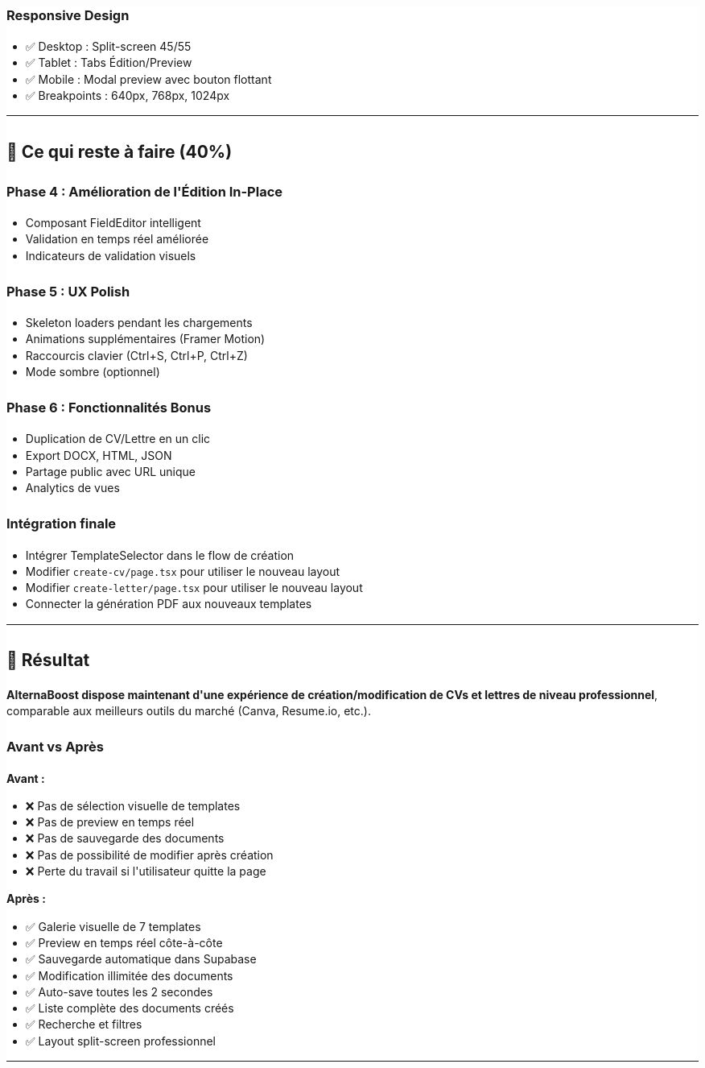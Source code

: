 ### Responsive Design
- ✅ Desktop : Split-screen 45/55
- ✅ Tablet : Tabs Édition/Preview
- ✅ Mobile : Modal preview avec bouton flottant
- ✅ Breakpoints : 640px, 768px, 1024px

---

## 🚧 Ce qui reste à faire (40%)

### Phase 4 : Amélioration de l'Édition In-Place
- Composant FieldEditor intelligent
- Validation en temps réel améliorée
- Indicateurs de validation visuels

### Phase 5 : UX Polish
- Skeleton loaders pendant les chargements
- Animations supplémentaires (Framer Motion)
- Raccourcis clavier (Ctrl+S, Ctrl+P, Ctrl+Z)
- Mode sombre (optionnel)

### Phase 6 : Fonctionnalités Bonus
- Duplication de CV/Lettre en un clic
- Export DOCX, HTML, JSON
- Partage public avec URL unique
- Analytics de vues

### Intégration finale
- Intégrer TemplateSelector dans le flow de création
- Modifier `create-cv/page.tsx` pour utiliser le nouveau layout
- Modifier `create-letter/page.tsx` pour utiliser le nouveau layout
- Connecter la génération PDF aux nouveaux templates

---

## 🎊 Résultat

**AlternaBoost dispose maintenant d'une expérience de création/modification de CVs et lettres de niveau professionnel**, comparable aux meilleurs outils du marché (Canva, Resume.io, etc.).

### Avant vs Après

**Avant :**
- ❌ Pas de sélection visuelle de templates
- ❌ Pas de preview en temps réel
- ❌ Pas de sauvegarde des documents
- ❌ Pas de possibilité de modifier après création
- ❌ Perte du travail si l'utilisateur quitte la page

**Après :**
- ✅ Galerie visuelle de 7 templates
- ✅ Preview en temps réel côte-à-côte
- ✅ Sauvegarde automatique dans Supabase
- ✅ Modification illimitée des documents
- ✅ Auto-save toutes les 2 secondes
- ✅ Liste complète des documents créés
- ✅ Recherche et filtres
- ✅ Layout split-screen professionnel

---
